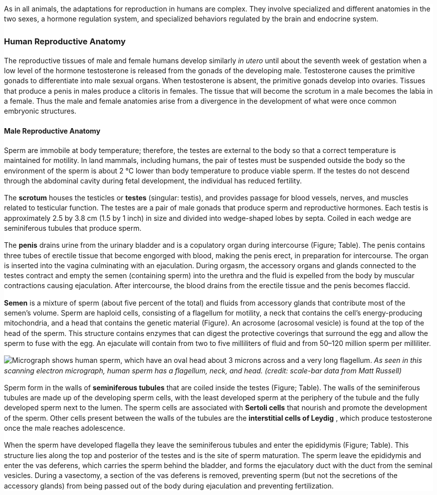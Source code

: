 As in all animals, the adaptations for reproduction in humans are complex. They involve specialized and different anatomies in the two sexes, a hormone regulation system, and specialized behaviors regulated by the brain and endocrine system.

### Human Reproductive Anatomy

The reproductive tissues of male and female humans develop similarly _in utero_ until about the seventh week of gestation when a low level of the hormone testosterone is released from the gonads of the developing male. Testosterone causes the primitive gonads to differentiate into male sexual organs. When testosterone is absent, the primitive gonads develop into ovaries. Tissues that produce a penis in males produce a clitoris in females. The tissue that will become the scrotum in a male becomes the labia in a female. Thus the male and female anatomies arise from a divergence in the development of what were once common embryonic structures.

#### Male Reproductive Anatomy

Sperm are immobile at body temperature; therefore, the testes are external to the body so that a correct temperature is maintained for motility. In land mammals, including humans, the pair of testes must be suspended outside the body so the environment of the sperm is about 2 °C lower than body temperature to produce viable sperm. If the testes do not descend through the abdominal cavity during fetal development, the individual has reduced fertility.

The **scrotum** houses the testicles or **testes** (singular: testis), and provides passage for blood vessels, nerves, and muscles related to testicular function. The testes are a pair of male gonads that produce sperm and reproductive hormones. Each testis is approximately 2.5 by 3.8 cm (1.5 by 1 inch) in size and divided into wedge-shaped lobes by septa. Coiled in each wedge are seminiferous tubules that produce sperm.

The **penis** drains urine from the urinary bladder and is a copulatory organ during intercourse (Figure; Table). The penis contains three tubes of erectile tissue that become engorged with blood, making the penis erect, in preparation for intercourse. The organ is inserted into the vagina culminating with an ejaculation. During orgasm, the accessory organs and glands connected to the testes contract and empty the semen (containing sperm) into the urethra and the fluid is expelled from the body by muscular contractions causing ejaculation. After intercourse, the blood drains from the erectile tissue and the penis becomes flaccid.

**Semen** is a mixture of sperm (about five percent of the total) and fluids from accessory glands that contribute most of the semen’s volume. Sperm are haploid cells, consisting of a flagellum for motility, a neck that contains the cell’s energy-producing mitochondria, and a head that contains the genetic material (Figure). An acrosome (acrosomal vesicle) is found at the top of the head of the sperm. This structure contains enzymes that can digest the protective coverings that surround the egg and allow the sperm to fuse with the egg. An ejaculate will contain from two to five milliliters of fluid and from 50–120 million sperm per milliliter.

![Micrograph shows human sperm, which have an oval head about 3 microns across and a very long flagellum.][1] _As seen in this scanning electron micrograph, human sperm has a flagellum, neck, and head. (credit: scale-bar data from Matt Russell)_

Sperm form in the walls of **seminiferous tubules** that are coiled inside the testes (Figure; Table). The walls of the seminiferous tubules are made up of the developing sperm cells, with the least developed sperm at the periphery of the tubule and the fully developed sperm next to the lumen. The sperm cells are associated with **Sertoli cells** that nourish and promote the development of the sperm. Other cells present between the walls of the tubules are the **interstitial cells of Leydig** , which produce testosterone once the male reaches adolescence.

When the sperm have developed flagella they leave the seminiferous tubules and enter the epididymis (Figure; Table). This structure lies along the top and posterior of the testes and is the site of sperm maturation. The sperm leave the epididymis and enter the vas deferens, which carries the sperm behind the bladder, and forms the ejaculatory duct with the duct from the seminal vesicles. During a vasectomy, a section of the vas deferens is removed, preventing sperm (but not the secretions of the accessory glands) from being passed out of the body during ejaculation and preventing fertilization.


   [1]: https://cnx.org/resources/0723753e74fc69f60422500deab5d16410b20c58/Figure_18_03_01.jpg
   [2]: https://cnx.org/resources/28d528087b45fb2bb95effad20d3261bde9f3baf/Figure_18_03_02.png
   [3]: https://cnx.org/resources/af2003f87356f5545ddf81d1d92af239a3677562/Figure_18_03_03ab.jpg
   [4]: https://cnx.org/resources/95bca5238ae0dc99b29dd10b4b8540c067e231c3/Figure_18_03_04.jpg
   [5]: https://cnx.org/resources/47d6035cb1f9d7867920bd5176a7782c0232a4b5/Figure_18_03_05.jpg
   [6]: https://cnx.org/resources/9156275e3d2df54e9458a81796a8d7f5ac1dddd7/Figure_18_03_06.jpg
   [7]: https://cnx.org/resources/90df4de4421bf6493b0e484c6261ca0cd444d6af/Figure_18_03_07.png
   [8]: https://cnx.org/resources/f62438f637dc24234942de6be8df63cf4a21797b/Figure_18_03_08abc.jpg